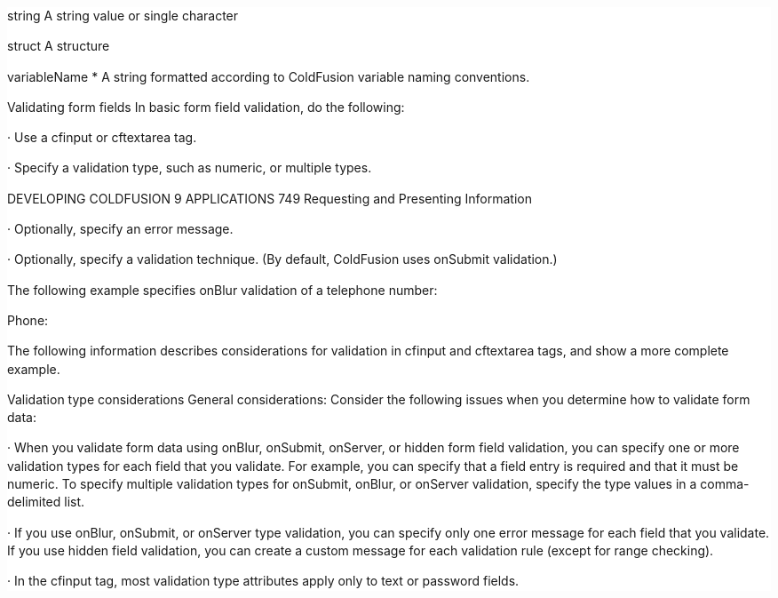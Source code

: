 string                      A string value or single character

struct                      A structure

variableName *              A string formatted according to ColdFusion variable naming conventions.



Validating form fields
In basic form field validation, do the following:

· Use a cfinput or cftextarea tag.

· Specify a validation type, such as numeric, or multiple types.




                                                       

DEVELOPING COLDFUSION 9 APPLICATIONS                                                                                      749
Requesting and Presenting Information




· Optionally, specify an error message.

· Optionally, specify a validation technique. (By default, ColdFusion uses onSubmit validation.)

The following example specifies onBlur validation of a telephone number:

 Phone: <cfinput type="text" name="HPhone"
          validateat="onBlur"
          validate="required,telephone"
          message="Please enter a standard U.S. telephone number with an optional
               extension, such as x12345">

The following information describes considerations for validation in cfinput and cftextarea tags, and show a more
complete example.


Validation type considerations
General considerations: Consider the following issues when you determine how to validate form data:

· When you validate form data using onBlur, onSubmit, onServer, or hidden form field validation, you can specify
   one or more validation types for each field that you validate. For example, you can specify that a field entry is
   required and that it must be numeric. To specify multiple validation types for onSubmit, onBlur, or onServer
   validation, specify the type values in a comma-delimited list.

· If you use onBlur, onSubmit, or onServer type validation, you can specify only one error message for each field that
   you validate. If you use hidden field validation, you can create a custom message for each validation rule (except for
   range checking).

· In the cfinput tag, most validation type attributes apply only to text or password fields.
